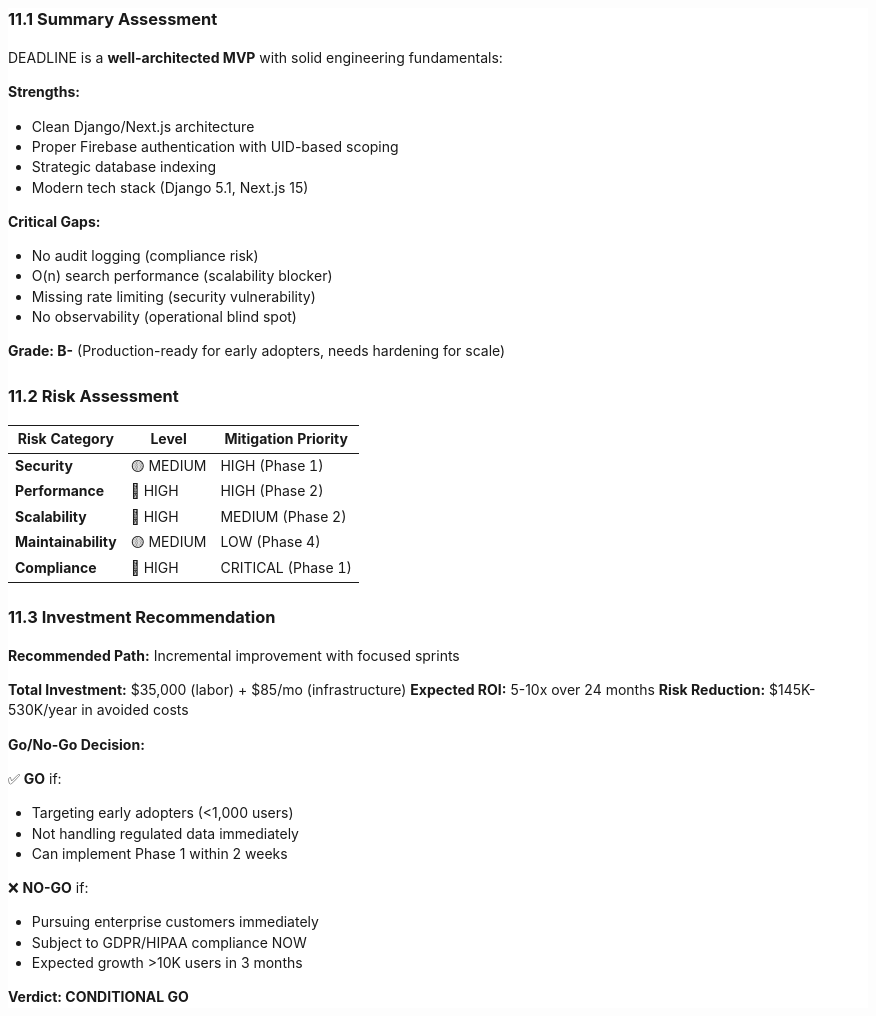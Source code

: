 ### 11.1 Summary Assessment

DEADLINE is a **well-architected MVP** with solid engineering fundamentals:

**Strengths:**

- Clean Django/Next.js architecture
- Proper Firebase authentication with UID-based scoping
- Strategic database indexing
- Modern tech stack (Django 5.1, Next.js 15)

**Critical Gaps:**

- No audit logging (compliance risk)
- O(n) search performance (scalability blocker)
- Missing rate limiting (security vulnerability)
- No observability (operational blind spot)

**Grade: B-** (Production-ready for early adopters, needs hardening for scale)

### 11.2 Risk Assessment

| Risk Category       | Level    | Mitigation Priority |
| ------------------- | -------- | ------------------- |
| **Security**        | 🟡 MEDIUM | HIGH (Phase 1)      |
| **Performance**     | 🔴 HIGH   | HIGH (Phase 2)      |
| **Scalability**     | 🔴 HIGH   | MEDIUM (Phase 2)    |
| **Maintainability** | 🟡 MEDIUM | LOW (Phase 4)       |
| **Compliance**      | 🔴 HIGH   | CRITICAL (Phase 1)  |

### 11.3 Investment Recommendation

**Recommended Path:** Incremental improvement with focused sprints

**Total Investment:** $35,000 (labor) + $85/mo (infrastructure)
**Expected ROI:** 5-10x over 24 months
**Risk Reduction:** $145K-530K/year in avoided costs

**Go/No-Go Decision:**

✅ **GO** if:

- Targeting early adopters (<1,000 users)
- Not handling regulated data immediately
- Can implement Phase 1 within 2 weeks

❌ **NO-GO** if:

- Pursuing enterprise customers immediately
- Subject to GDPR/HIPAA compliance NOW
- Expected growth >10K users in 3 months

**Verdict: CONDITIONAL GO**
